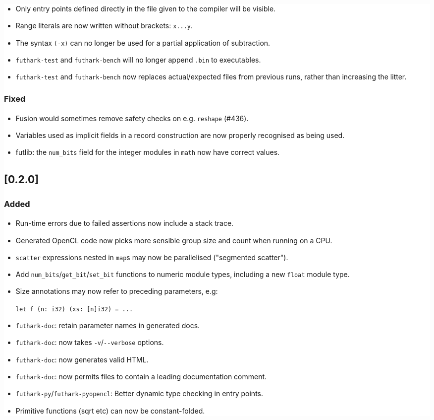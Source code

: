   * Only entry points defined directly in the file given to the
    compiler will be visible.

  * Range literals are now written without brackets: `x...y`.

  * The syntax `(-x)` can no longer be used for a partial application
    of subtraction.

  * `futhark-test` and `futhark-bench` will no longer append `.bin` to
    executables.

  * `futhark-test` and `futhark-bench` now replaces actual/expected
    files from previous runs, rather than increasing the litter.

### Fixed

  * Fusion would sometimes remove safety checks on e.g. `reshape`
    (#436).

  * Variables used as implicit fields in a record construction are now
    properly recognised as being used.

  * futlib: the `num_bits` field for the integer modules in `math` now
    have correct values.

## [0.2.0]

### Added

  * Run-time errors due to failed assertions now include a stack
    trace.

  * Generated OpenCL code now picks more sensible group size and count
    when running on a CPU.

  * `scatter` expressions nested in `map`s may now be parallelised
    ("segmented scatter").

  * Add `num_bits`/`get_bit`/`set_bit` functions to numeric module
    types, including a new `float` module type.

  * Size annotations may now refer to preceding parameters, e.g:

        let f (n: i32) (xs: [n]i32) = ...

  * `futhark-doc`: retain parameter names in generated docs.

  * `futhark-doc`: now takes `-v`/`--verbose` options.

  * `futhark-doc`: now generates valid HTML.

  * `futhark-doc`: now permits files to contain a leading documentation
    comment.

  * `futhark-py`/`futhark-pyopencl`: Better dynamic type checking in
    entry points.

  * Primitive functions (sqrt etc) can now be constant-folded.
